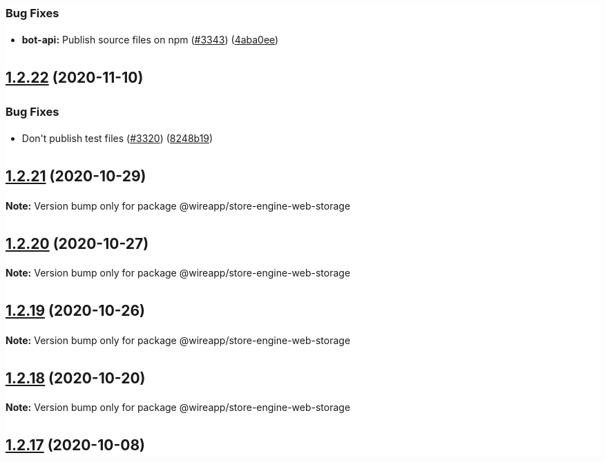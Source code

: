 ### Bug Fixes

* **bot-api:** Publish source files on npm ([#3343](https://github.com/wireapp/wire-web-packages/tree/main/packages/store-engine-web-storage/issues/3343)) ([4aba0ee](https://github.com/wireapp/wire-web-packages/tree/main/packages/store-engine-web-storage/commit/4aba0eec2d70e7ecafe6937f88d40f0e94a02c93))

## [1.2.22](https://github.com/wireapp/wire-web-packages/tree/main/packages/store-engine-web-storage/compare/@wireapp/store-engine-web-storage@1.2.21...@wireapp/store-engine-web-storage@1.2.22) (2020-11-10)

### Bug Fixes

* Don't publish test files ([#3320](https://github.com/wireapp/wire-web-packages/tree/main/packages/store-engine-web-storage/issues/3320)) ([8248b19](https://github.com/wireapp/wire-web-packages/tree/main/packages/store-engine-web-storage/commit/8248b194033242123f023355d67230afcfe6ede8))

## [1.2.21](https://github.com/wireapp/wire-web-packages/tree/main/packages/store-engine-web-storage/compare/@wireapp/store-engine-web-storage@1.2.20...@wireapp/store-engine-web-storage@1.2.21) (2020-10-29)

**Note:** Version bump only for package @wireapp/store-engine-web-storage

## [1.2.20](https://github.com/wireapp/wire-web-packages/tree/main/packages/store-engine-web-storage/compare/@wireapp/store-engine-web-storage@1.2.19...@wireapp/store-engine-web-storage@1.2.20) (2020-10-27)

**Note:** Version bump only for package @wireapp/store-engine-web-storage

## [1.2.19](https://github.com/wireapp/wire-web-packages/tree/main/packages/store-engine-web-storage/compare/@wireapp/store-engine-web-storage@1.2.18...@wireapp/store-engine-web-storage@1.2.19) (2020-10-26)

**Note:** Version bump only for package @wireapp/store-engine-web-storage

## [1.2.18](https://github.com/wireapp/wire-web-packages/tree/main/packages/store-engine-web-storage/compare/@wireapp/store-engine-web-storage@1.2.17...@wireapp/store-engine-web-storage@1.2.18) (2020-10-20)

**Note:** Version bump only for package @wireapp/store-engine-web-storage

## [1.2.17](https://github.com/wireapp/wire-web-packages/tree/main/packages/store-engine-web-storage/compare/@wireapp/store-engine-web-storage@1.2.16...@wireapp/store-engine-web-storage@1.2.17) (2020-10-08)
